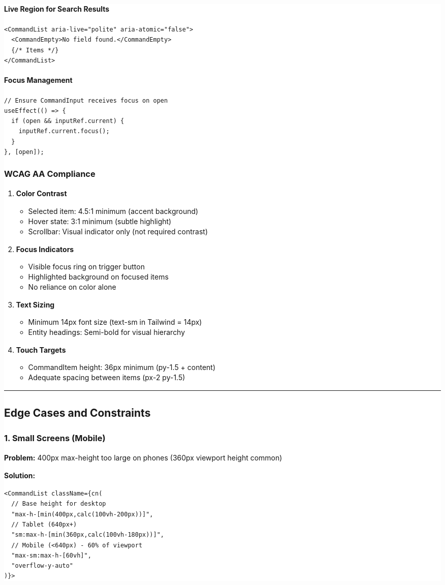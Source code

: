 #### Live Region for Search Results
```tsx
<CommandList aria-live="polite" aria-atomic="false">
  <CommandEmpty>No field found.</CommandEmpty>
  {/* Items */}
</CommandList>
```

#### Focus Management
```tsx
// Ensure CommandInput receives focus on open
useEffect(() => {
  if (open && inputRef.current) {
    inputRef.current.focus();
  }
}, [open]);
```

### WCAG AA Compliance

1. **Color Contrast**
   - Selected item: 4.5:1 minimum (accent background)
   - Hover state: 3:1 minimum (subtle highlight)
   - Scrollbar: Visual indicator only (not required contrast)

2. **Focus Indicators**
   - Visible focus ring on trigger button
   - Highlighted background on focused items
   - No reliance on color alone

3. **Text Sizing**
   - Minimum 14px font size (text-sm in Tailwind = 14px)
   - Entity headings: Semi-bold for visual hierarchy

4. **Touch Targets**
   - CommandItem height: 36px minimum (py-1.5 + content)
   - Adequate spacing between items (px-2 py-1.5)

---

## Edge Cases and Constraints

### 1. Small Screens (Mobile)

**Problem:** 400px max-height too large on phones (360px viewport height common)

**Solution:**
```tsx
<CommandList className={cn(
  // Base height for desktop
  "max-h-[min(400px,calc(100vh-200px))]",
  // Tablet (640px+)
  "sm:max-h-[min(360px,calc(100vh-180px))]",
  // Mobile (<640px) - 60% of viewport
  "max-sm:max-h-[60vh]",
  "overflow-y-auto"
)}>
```
